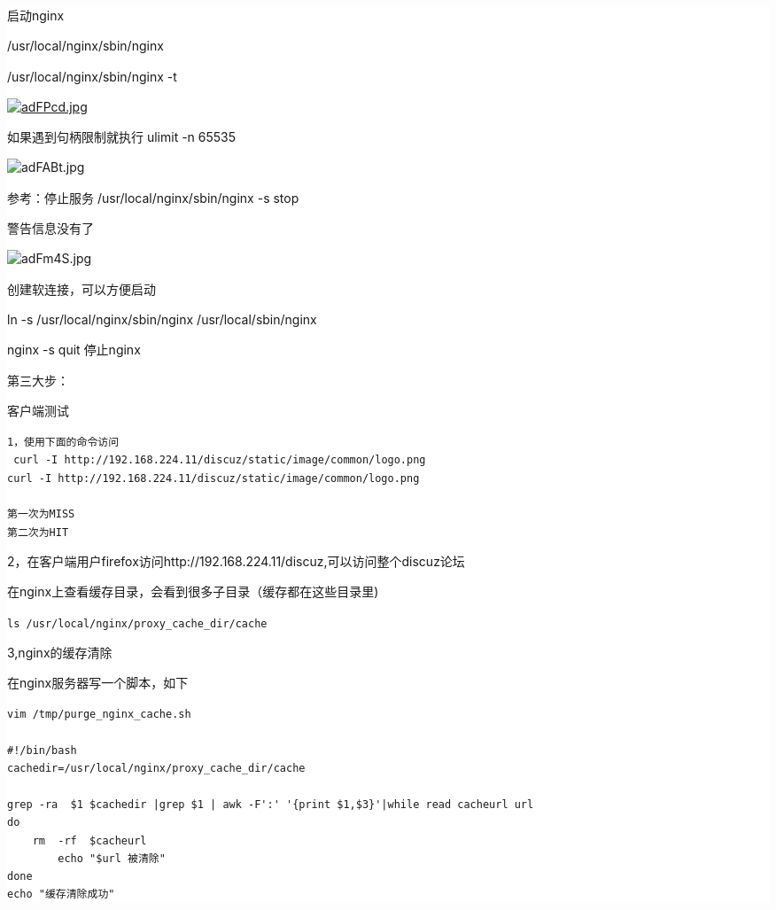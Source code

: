 启动nginx

/usr/local/nginx/sbin/nginx

/usr/local/nginx/sbin/nginx -t

[![adFPcd.jpg](https://s1.ax1x.com/2020/08/03/adFPcd.jpg)](https://imgchr.com/i/adFPcd)

如果遇到句柄限制就执行 ulimit -n 65535

![adFABt.jpg](https://s1.ax1x.com/2020/08/03/adFABt.jpg)

参考：停止服务 /usr/local/nginx/sbin/nginx -s stop

警告信息没有了

![adFm4S.jpg](https://s1.ax1x.com/2020/08/03/adFm4S.jpg)

创建软连接，可以方便启动

ln -s /usr/local/nginx/sbin/nginx /usr/local/sbin/nginx

 

nginx -s quit 停止nginx

 第三大步：

客户端测试

```
1，使用下面的命令访问
 curl -I http://192.168.224.11/discuz/static/image/common/logo.png
curl -I http://192.168.224.11/discuz/static/image/common/logo.png

第一次为MISS 
第二次为HIT
```

2，在客户端用户firefox访问http://192.168.224.11/discuz,可以访问整个discuz论坛

在nginx上查看缓存目录，会看到很多子目录（缓存都在这些目录里)

```
ls /usr/local/nginx/proxy_cache_dir/cache
```

3,nginx的缓存清除

在nginx服务器写一个脚本，如下

```
vim /tmp/purge_nginx_cache.sh

#!/bin/bash
cachedir=/usr/local/nginx/proxy_cache_dir/cache

grep -ra  $1 $cachedir |grep $1 | awk -F':' '{print $1,$3}'|while read cacheurl url
do
	rm  -rf  $cacheurl
        echo "$url 被清除"
done
echo "缓存清除成功"

```
